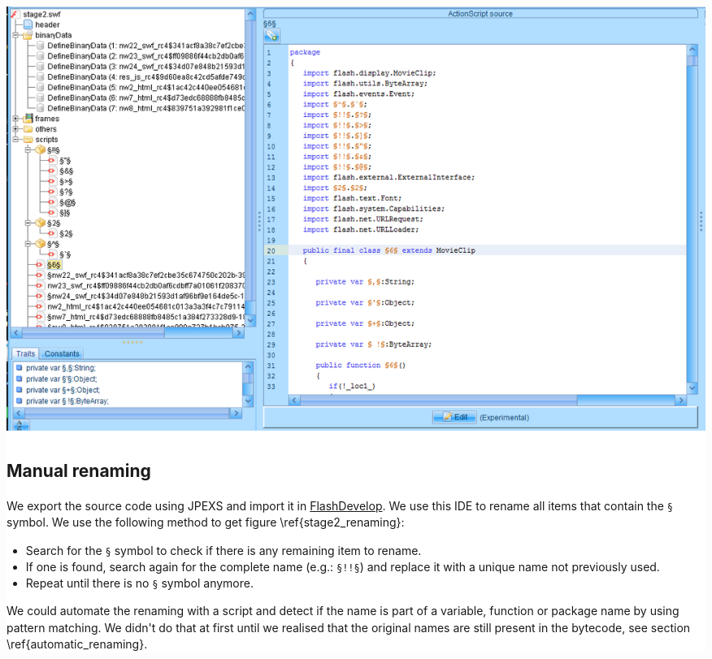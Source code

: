 ![Stage 2 analysis\label{stage2_analysis}](images/stage2_jpexs.png)

## Manual renaming 

We export the source code using JPEXS and import it in 
[FlashDevelop](http://www.flashdevelop.org/). We use this IDE to rename all items that contain
the `§` symbol. We use the following method to get figure \ref{stage2_renaming}:

* Search for the `§` symbol to check if there is any remaining item to rename.
* If one is found, search again for the complete name (e.g.: `§!!§`) and replace it with a unique
  name not previously used.
* Repeat until there is no `§` symbol anymore.

We could automate the renaming with a script and detect if the name is part of
a variable, function or package name by using pattern matching. We didn't do that
at first until we realised that the original names are still present in the bytecode, 
see section \ref{automatic_renaming}.
